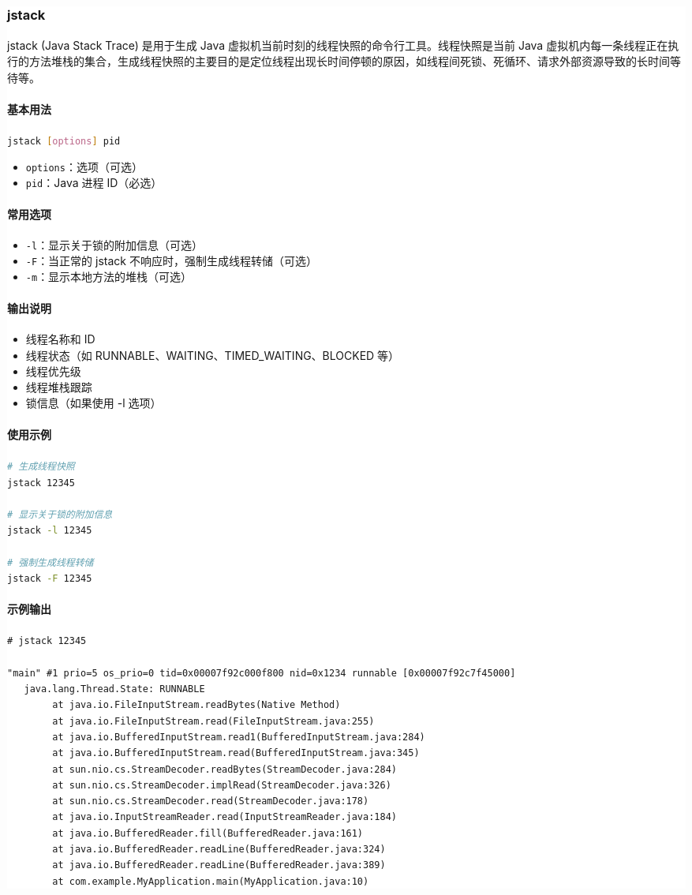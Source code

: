 ### jstack

jstack (Java Stack Trace) 是用于生成 Java 虚拟机当前时刻的线程快照的命令行工具。线程快照是当前 Java 虚拟机内每一条线程正在执行的方法堆栈的集合，生成线程快照的主要目的是定位线程出现长时间停顿的原因，如线程间死锁、死循环、请求外部资源导致的长时间等待等。

#### 基本用法

```bash
jstack [options] pid
```

- `options`：选项（可选）
- `pid`：Java 进程 ID（必选）

#### 常用选项

- `-l`：显示关于锁的附加信息（可选）
- `-F`：当正常的 jstack 不响应时，强制生成线程转储（可选）
- `-m`：显示本地方法的堆栈（可选）

#### 输出说明

- 线程名称和 ID
- 线程状态（如 RUNNABLE、WAITING、TIMED_WAITING、BLOCKED 等）
- 线程优先级
- 线程堆栈跟踪
- 锁信息（如果使用 -l 选项）

#### 使用示例

```bash
# 生成线程快照
jstack 12345

# 显示关于锁的附加信息
jstack -l 12345

# 强制生成线程转储
jstack -F 12345
```

#### 示例输出

```
# jstack 12345

"main" #1 prio=5 os_prio=0 tid=0x00007f92c000f800 nid=0x1234 runnable [0x00007f92c7f45000]
   java.lang.Thread.State: RUNNABLE
        at java.io.FileInputStream.readBytes(Native Method)
        at java.io.FileInputStream.read(FileInputStream.java:255)
        at java.io.BufferedInputStream.read1(BufferedInputStream.java:284)
        at java.io.BufferedInputStream.read(BufferedInputStream.java:345)
        at sun.nio.cs.StreamDecoder.readBytes(StreamDecoder.java:284)
        at sun.nio.cs.StreamDecoder.implRead(StreamDecoder.java:326)
        at sun.nio.cs.StreamDecoder.read(StreamDecoder.java:178)
        at java.io.InputStreamReader.read(InputStreamReader.java:184)
        at java.io.BufferedReader.fill(BufferedReader.java:161)
        at java.io.BufferedReader.readLine(BufferedReader.java:324)
        at java.io.BufferedReader.readLine(BufferedReader.java:389)
        at com.example.MyApplication.main(MyApplication.java:10)
```
